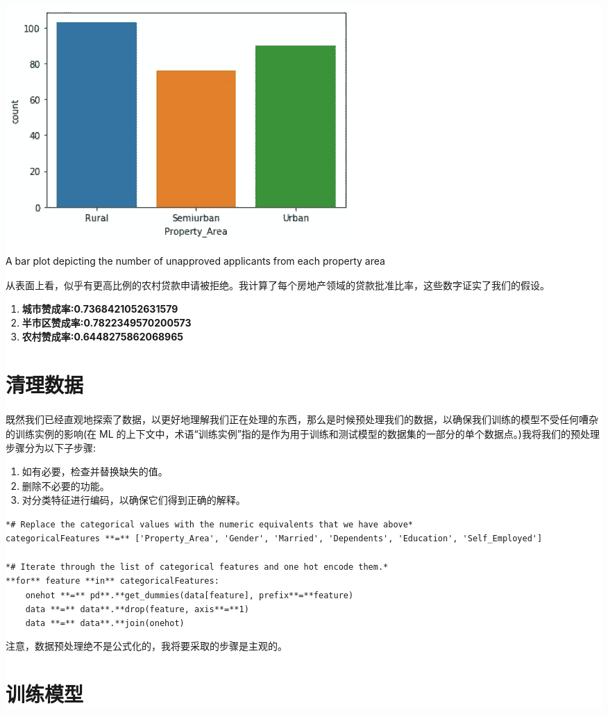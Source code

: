![](img/61ef982eb75da3da05353e94a09d1973.png)

A bar plot depicting the number of unapproved applicants from each property area

从表面上看，似乎有更高比例的农村贷款申请被拒绝。我计算了每个房地产领域的贷款批准比率，这些数字证实了我们的假设。

1.  **城市赞成率:0.7368421052631579**
2.  **半市区赞成率:0.7822349570200573**
3.  **农村赞成率:0.6448275862068965**

# 清理数据

既然我们已经直观地探索了数据，以更好地理解我们正在处理的东西，那么是时候预处理我们的数据，以确保我们训练的模型不受任何嘈杂的训练实例的影响(在 ML 的上下文中，术语“训练实例”指的是作为用于训练和测试模型的数据集的一部分的单个数据点。)我将我们的预处理步骤分为以下子步骤:

1.  如有必要，检查并替换缺失的值。
2.  删除不必要的功能。
3.  对分类特征进行编码，以确保它们得到正确的解释。

```
*# Replace the categorical values with the numeric equivalents that we have above*
categoricalFeatures **=** ['Property_Area', 'Gender', 'Married', 'Dependents', 'Education', 'Self_Employed']

*# Iterate through the list of categorical features and one hot encode them.*
**for** feature **in** categoricalFeatures:
    onehot **=** pd**.**get_dummies(data[feature], prefix**=**feature)
    data **=** data**.**drop(feature, axis**=**1)
    data **=** data**.**join(onehot)
```

注意，数据预处理绝不是公式化的，我将要采取的步骤是主观的。

# 训练模型
